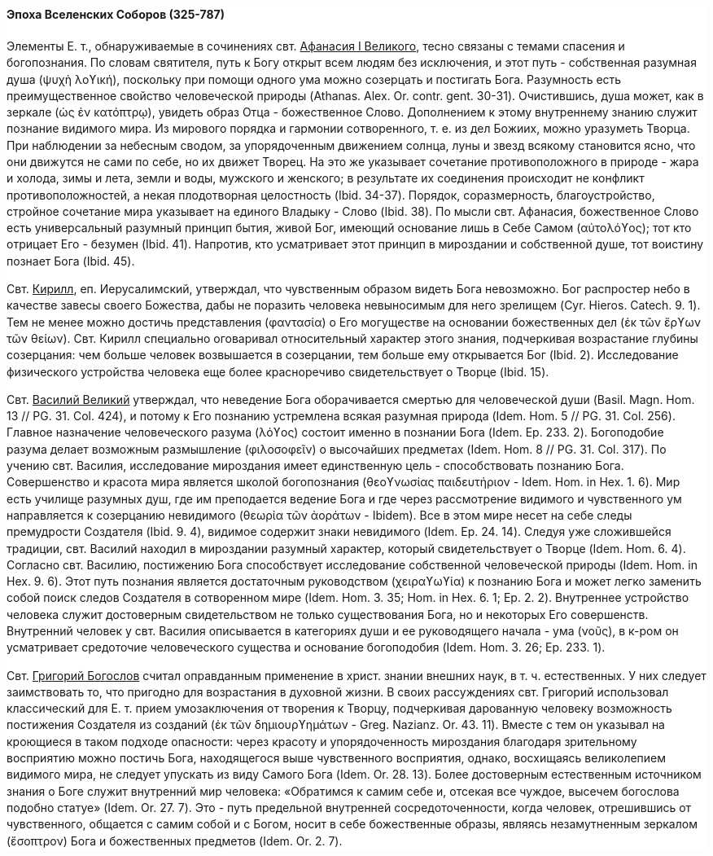 #### Эпоха Вселенских Соборов (325-787)

Элементы Е. т., обнаруживаемые в сочинениях свт. [Афанасия I Великого](<https://pravenc.ru/text/Афанасий I Великий.html>), тесно связаны с темами спасения и богопознания. По словам святителя, путь к Богу открыт всем людям без исключения, и этот путь - собственная разумная душа (ψυχὴ λοϒική), поскольку при помощи одного ума можно созерцать и постигать Бога. Разумность есть преимущественное свойство человеческой природы (Athanas. Alex. Or. contr. gent. 30-31). Очистившись, душа может, как в зеркале (ὡς ἐν κατόπτρῳ), увидеть образ Отца - божественное Слово. Дополнением к этому внутреннему знанию служит познание видимого мира. Из мирового порядка и гармонии сотворенного, т. е. из дел Божиих, можно уразуметь Творца. При наблюдении за небесным сводом, за упорядоченным движением солнца, луны и звезд всякому становится ясно, что они движутся не сами по себе, но их движет Творец. На это же указывает сочетание противоположного в природе - жара и холода, зимы и лета, земли и воды, мужского и женского; в результате их соединения происходит не конфликт противоположностей, а некая плодотворная целостность (Ibid. 34-37). Порядок, соразмерность, благоустройство, стройное сочетание мира указывает на единого Владыку - Слово (Ibid. 38). По мысли свт. Афанасия, божественное Слово есть универсальный разумный принцип бытия, живой Бог, имеющий основание лишь в Себе Самом (αὐτολόϒος); тот кто отрицает Его - безумен (Ibid. 41). Напротив, кто усматривает этот принцип в мироздании и собственной душе, тот воистину познает Бога (Ibid. 45).

Свт. [Кирилл](https://pravenc.ru/text/Кирилл.html), еп. Иерусалимский, утверждал, что чувственным образом видеть Бога невозможно. Бог распростер небо в качестве завесы своего Божества, дабы не поразить человека невыносимым для него зрелищем (Cyr. Hieros. Сatech. 9. 1). Тем не менее можно достичь представления (φαντασία) о Его могуществе на основании божественных дел (ἐκ τῶν ἔρϒων τῶν θείων). Свт. Кирилл специально оговаривал относительный характер этого знания, подчеркивая возрастание глубины созерцания: чем больше человек возвышается в созерцании, тем больше ему открывается Бог (Ibid. 2). Исследование физического устройства человека еще более красноречиво свидетельствует о Творце (Ibid. 15).

Свт. [Василий Великий](<https://pravenc.ru/text/Василий Великий.html>) утверждал, что неведение Бога оборачивается смертью для человеческой души (Basil. Magn. Hom. 13 // PG. 31. Col. 424), и потому к Его познанию устремлена всякая разумная природа (Idem. Hom. 5 // PG. 31. Col. 256). Главное назначение человеческого разума (λόϒος) состоит именно в познании Бога (Idem. Ep. 233. 2). Богоподобие разума делает возможным размышление (φιλοσοφεῖν) о высочайших предметах (Idem. Hom. 8 // PG. 31. Col. 317). По учению свт. Василия, исследование мироздания имеет единственную цель - способствовать познанию Бога. Совершенство и красота мира является школой богопознания (θεοϒνωσίας παιδευτήριον - Idem. Hom. in Hex. 1. 6). Мир есть училище разумных душ, где им преподается ведение Бога и где через рассмотрение видимого и чувственного ум направляется к созерцанию невидимого (θεωρία τῶν ἀοράτων - Ibidem). Все в этом мире несет на себе следы премудрости Создателя (Ibid. 9. 4), видимое содержит знаки невидимого (Idem. Ep. 24. 14). Следуя уже сложившейся традиции, свт. Василий находил в мироздании разумный характер, который свидетельствует о Творце (Idem. Hom. 6. 4). Согласно свт. Василию, постижению Бога способствует исследование собственной человеческой природы (Idem. Hom. in Hex. 9. 6). Этот путь познания является достаточным руководством (χειραϒωϒία) к познанию Бога и может легко заменить собой поиск следов Создателя в сотворенном мире (Idem. Hom. 3. 35; Hom. in Hex. 6. 1; Ep. 2. 2). Внутреннее устройство человека служит достоверным свидетельством не только существования Бога, но и некоторых Его совершенств. Внутренний человек у свт. Василия описывается в категориях души и ее руководящего начала - ума (νοῦς), в к-ром он усматривает средоточие человеческого существа и основание богоподобия (Idem. Hom. 3. 26; Ep. 233. 1).

Свт. [Григорий Богослов](<https://pravenc.ru/text/Григорий Богослов.html>) считал оправданным применение в христ. знании внешних наук, в т. ч. естественных. У них следует заимствовать то, что пригодно для возрастания в духовной жизни. В своих рассуждениях свт. Григорий использовал классический для Е. т. прием умозаключения от творения к Творцу, подчеркивая дарованную человеку возможность постижения Создателя из созданий (ἐκ τῶν δημιουρϒημάτων - Greg. Nazianz. Or. 43. 11). Вместе с тем он указывал на кроющиеся в таком подходе опасности: через красоту и упорядоченность мироздания благодаря зрительному восприятию можно постичь Бога, находящегося выше чувственного восприятия, однако, восхищаясь великолепием видимого мира, не следует упускать из виду Самого Бога (Idem. Or. 28. 13). Более достоверным естественным источником знания о Боге служит внутренний мир человека: «Обратимся к самим себе и, отсекая все чуждое, высечем богослова подобно статуе» (Idem. Or. 27. 7). Это - путь предельной внутренней сосредоточенности, когда человек, отрешившись от чувственного, общается с самим собой и с Богом, носит в себе божественные образы, являясь незамутненным зеркалом (ἔσοπτρον) Бога и божественных предметов (Idem. Or. 2. 7).
